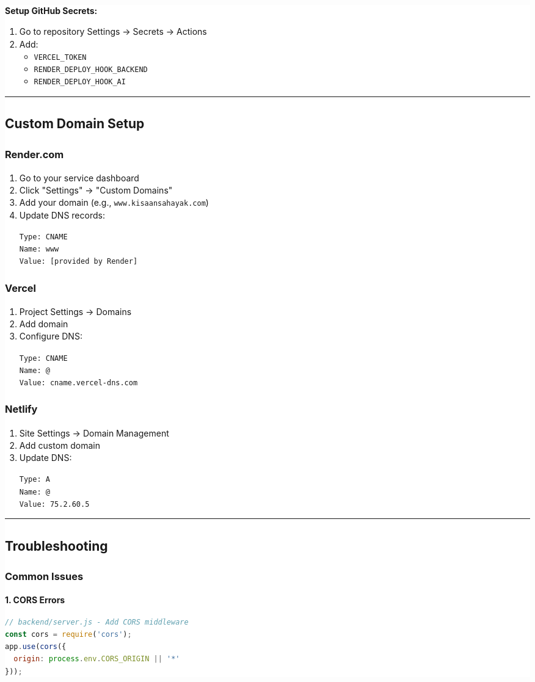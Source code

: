 **Setup GitHub Secrets:**
1. Go to repository Settings → Secrets → Actions
2. Add:
   - `VERCEL_TOKEN`
   - `RENDER_DEPLOY_HOOK_BACKEND`
   - `RENDER_DEPLOY_HOOK_AI`

---

## Custom Domain Setup

### Render.com
1. Go to your service dashboard
2. Click "Settings" → "Custom Domains"
3. Add your domain (e.g., `www.kisaansahayak.com`)
4. Update DNS records:
   ```
   Type: CNAME
   Name: www
   Value: [provided by Render]
   ```

### Vercel
1. Project Settings → Domains
2. Add domain
3. Configure DNS:
   ```
   Type: CNAME
   Name: @
   Value: cname.vercel-dns.com
   ```

### Netlify
1. Site Settings → Domain Management
2. Add custom domain
3. Update DNS:
   ```
   Type: A
   Name: @
   Value: 75.2.60.5
   ```

---

## Troubleshooting

### Common Issues

**1. CORS Errors**
```javascript
// backend/server.js - Add CORS middleware
const cors = require('cors');
app.use(cors({
  origin: process.env.CORS_ORIGIN || '*'
}));
```
